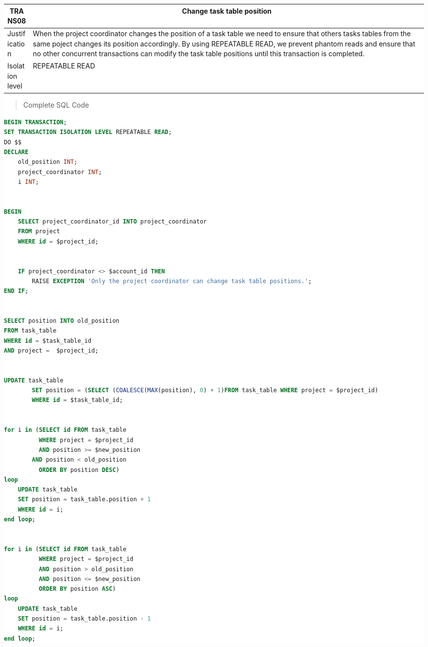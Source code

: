 | TRANS08   | Change task table position                   |
| --------------- | ----------------------------------- |
| Justification   | When the project coordinator changes the position of a task table we need to ensure that others tasks tables from the same poject changes its position accordingly. By using REPEATABLE READ, we prevent phantom reads and ensure that no other concurrent transactions can modify the task table positions until this transaction is completed.|
| Isolation level | REPEATABLE READ |    
       
> Complete SQL Code   
```sql
BEGIN TRANSACTION;
SET TRANSACTION ISOLATION LEVEL REPEATABLE READ;
DO $$
DECLARE
	old_position INT;
	project_coordinator INT;
	i INT;


BEGIN
	SELECT project_coordinator_id INTO project_coordinator
	FROM project
	WHERE id = $project_id;


	IF project_coordinator <> $account_id THEN 
		RAISE EXCEPTION 'Only the project coordinator can change task table positions.'; 
END IF;


SELECT position INTO old_position
FROM task_table
WHERE id = $task_table_id
AND project =  $project_id;


UPDATE task_table
		SET position = (SELECT (COALESCE(MAX(position), 0) + 1)FROM task_table WHERE project = $project_id)
		WHERE id = $task_table_id;


for i in (SELECT id FROM task_table
		  WHERE project = $project_id
		  AND position >= $new_position 
        AND position < old_position
		  ORDER BY position DESC)
loop
	UPDATE task_table
	SET position = task_table.position + 1
	WHERE id = i;
end loop;


for i in (SELECT id FROM task_table
		  WHERE project = $project_id
		  AND position > old_position 
		  AND position <= $new_position
		  ORDER BY position ASC)
loop
	UPDATE task_table
	SET position = task_table.position - 1
	WHERE id = i;
end loop;


```